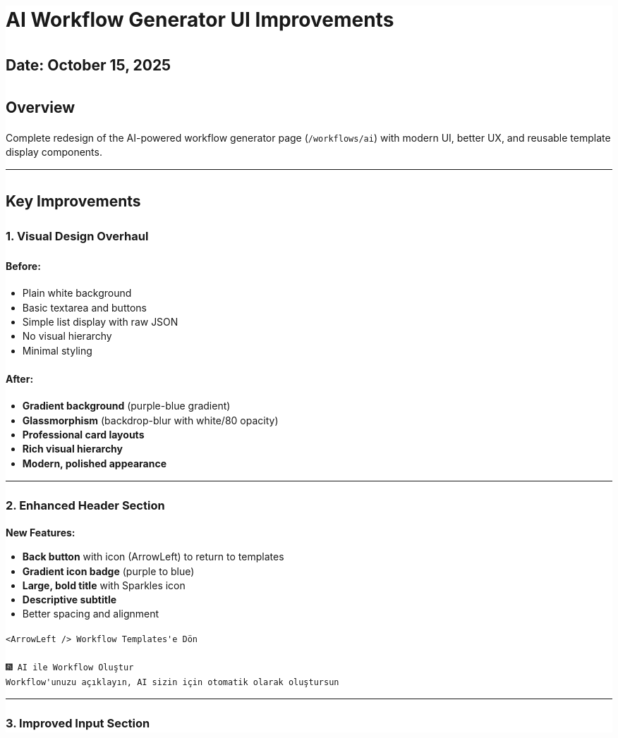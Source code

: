 # AI Workflow Generator UI Improvements

## Date: October 15, 2025

## Overview
Complete redesign of the AI-powered workflow generator page (`/workflows/ai`) with modern UI, better UX, and reusable template display components.

---

## Key Improvements

### 1. Visual Design Overhaul

#### Before:
- Plain white background
- Basic textarea and buttons
- Simple list display with raw JSON
- No visual hierarchy
- Minimal styling

#### After:
- **Gradient background** (purple-blue gradient)
- **Glassmorphism** (backdrop-blur with white/80 opacity)
- **Professional card layouts**
- **Rich visual hierarchy**
- **Modern, polished appearance**

---

### 2. Enhanced Header Section

**New Features:**
- **Back button** with icon (ArrowLeft) to return to templates
- **Gradient icon badge** (purple to blue)
- **Large, bold title** with Sparkles icon
- **Descriptive subtitle**
- Better spacing and alignment

```tsx
<ArrowLeft /> Workflow Templates'e Dön

🎆 AI ile Workflow Oluştur
Workflow'unuzu açıklayın, AI sizin için otomatik olarak oluştursun
```

---

### 3. Improved Input Section
